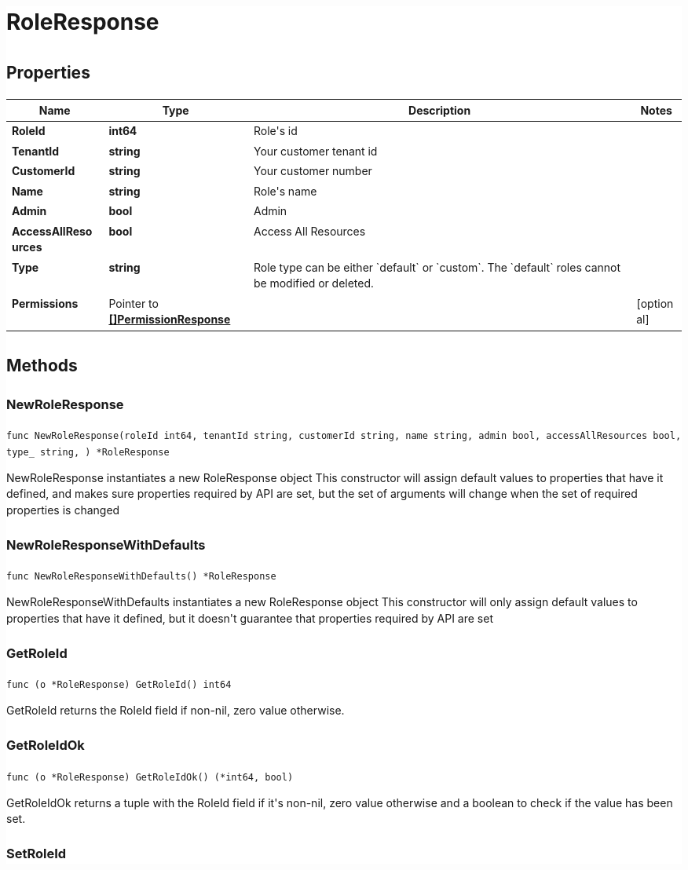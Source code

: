 # RoleResponse

## Properties

Name | Type | Description | Notes
------------ | ------------- | ------------- | -------------
**RoleId** | **int64** | Role&#39;s id | 
**TenantId** | **string** | Your customer tenant id | 
**CustomerId** | **string** | Your customer number | 
**Name** | **string** | Role&#39;s name | 
**Admin** | **bool** | Admin | 
**AccessAllResources** | **bool** | Access All Resources | 
**Type** | **string** | Role type can be either &#x60;default&#x60; or &#x60;custom&#x60;. The &#x60;default&#x60; roles cannot be modified or deleted. | 
**Permissions** | Pointer to [**[]PermissionResponse**](PermissionResponse.md) |  | [optional] 

## Methods

### NewRoleResponse

`func NewRoleResponse(roleId int64, tenantId string, customerId string, name string, admin bool, accessAllResources bool, type_ string, ) *RoleResponse`

NewRoleResponse instantiates a new RoleResponse object
This constructor will assign default values to properties that have it defined,
and makes sure properties required by API are set, but the set of arguments
will change when the set of required properties is changed

### NewRoleResponseWithDefaults

`func NewRoleResponseWithDefaults() *RoleResponse`

NewRoleResponseWithDefaults instantiates a new RoleResponse object
This constructor will only assign default values to properties that have it defined,
but it doesn't guarantee that properties required by API are set

### GetRoleId

`func (o *RoleResponse) GetRoleId() int64`

GetRoleId returns the RoleId field if non-nil, zero value otherwise.

### GetRoleIdOk

`func (o *RoleResponse) GetRoleIdOk() (*int64, bool)`

GetRoleIdOk returns a tuple with the RoleId field if it's non-nil, zero value otherwise
and a boolean to check if the value has been set.

### SetRoleId
